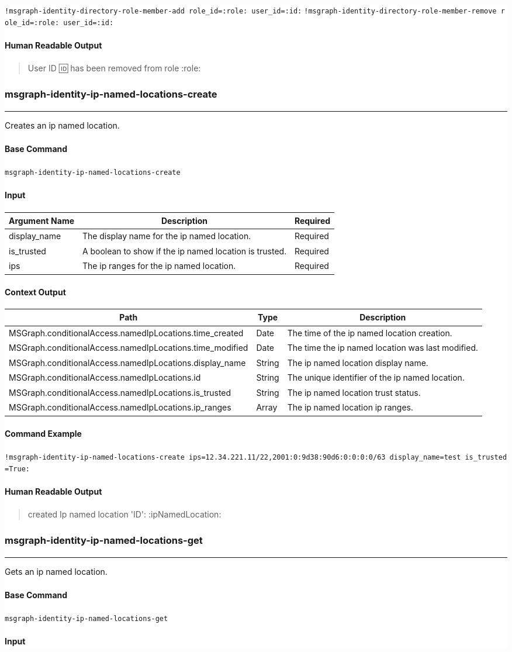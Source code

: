 ```!msgraph-identity-directory-role-member-add role_id=:role: user_id=:id:```
```!msgraph-identity-directory-role-member-remove role_id=:role: user_id=:id:```

#### Human Readable Output

>User ID :id: has been removed from role :role:

### msgraph-identity-ip-named-locations-create

***
Creates an ip named location.


#### Base Command

`msgraph-identity-ip-named-locations-create`

#### Input

| **Argument Name** | **Description**                                        | **Required** |
|-------------------|--------------------------------------------------------| --- |
| display_name      | The display name for the ip named location.            | Required |
| is_trusted        | A boolean to show if the ip named location is trusted. | Required |
| ips               | The ip ranges for the ip named location.               | Required |


#### Context Output

| **Path**                                                    | **Type** | **Description** |  
|-------------------------------------------------------------| --- | --- |
| MSGraph.conditionalAccess.namedIpLocations.time_created     | Date | The time of the ip named location creation. |
| MSGraph.conditionalAccess.namedIpLocations.time_modified    | Date | The time the ip named location was last modified. |
| MSGraph.conditionalAccess.namedIpLocations.display_name     | String | The ip named location display name. |
| MSGraph.conditionalAccess.namedIpLocations.id               | String | The unique identifier of the ip named location. |
| MSGraph.conditionalAccess.namedIpLocations.is_trusted       | String | The ip named location trust status. |
| MSGraph.conditionalAccess.namedIpLocations.ip_ranges        | Array | The ip named location ip ranges. |


#### Command Example

```!msgraph-identity-ip-named-locations-create ips=12.34.221.11/22,2001:0:9d38:90d6:0:0:0:0/63 display_name=test is_trusted=True:```

#### Human Readable Output

>created Ip named location 'ID': :ipNamedLocation:  

### msgraph-identity-ip-named-locations-get

***
Gets an ip named location.


#### Base Command

`msgraph-identity-ip-named-locations-get`


#### Input
```